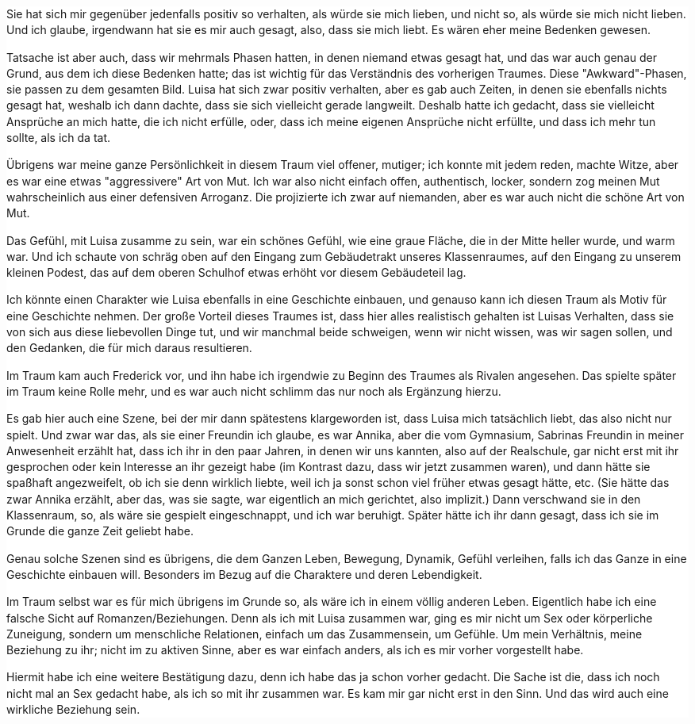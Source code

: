 Sie hat sich mir gegenüber jedenfalls positiv so verhalten, als würde sie mich lieben, und nicht so, als würde sie mich nicht lieben. Und ich glaube, irgendwann hat sie es mir auch gesagt, also, dass sie mich liebt. Es wären eher meine Bedenken gewesen.

Tatsache ist aber auch, dass wir mehrmals Phasen hatten, in denen niemand etwas gesagt hat, und das war auch genau der Grund, aus dem ich diese Bedenken hatte; das ist wichtig für das Verständnis des vorherigen Traumes. Diese "Awkward"-Phasen, sie passen zu dem gesamten Bild. Luisa hat sich zwar positiv verhalten, aber es gab auch Zeiten, in denen sie ebenfalls nichts gesagt hat, weshalb ich dann dachte, dass sie sich vielleicht gerade langweilt. Deshalb hatte ich gedacht, dass sie vielleicht Ansprüche an mich hatte, die ich nicht erfülle, oder, dass ich meine eigenen Ansprüche nicht erfüllte, und dass ich mehr tun sollte, als ich da tat.

Übrigens war meine ganze Persönlichkeit in diesem Traum viel offener, mutiger; ich konnte mit jedem reden, machte Witze, aber es war eine etwas "aggressivere" Art von Mut. Ich war also nicht einfach offen, authentisch, locker, sondern zog meinen Mut wahrscheinlich aus einer defensiven Arroganz. Die projizierte ich zwar auf niemanden, aber es war auch nicht die schöne Art von Mut.

Das Gefühl, mit Luisa zusamme zu sein, war ein schönes Gefühl, wie eine graue Fläche, die in der Mitte heller wurde, und warm war. Und ich schaute von schräg oben auf den Eingang zum Gebäudetrakt unseres Klassenraumes, auf den Eingang zu unserem kleinen Podest, das auf dem oberen Schulhof etwas erhöht vor diesem Gebäudeteil lag.

Ich könnte einen Charakter wie Luisa ebenfalls in eine Geschichte einbauen, und genauso kann ich diesen Traum als Motiv für eine Geschichte nehmen. Der große Vorteil dieses Traumes ist, dass hier alles realistisch gehalten ist Luisas Verhalten, dass sie von sich aus diese liebevollen Dinge tut, und wir manchmal beide schweigen, wenn wir nicht wissen, was wir sagen sollen, und den Gedanken, die für mich daraus resultieren.

Im Traum kam auch Frederick vor, und ihn habe ich irgendwie zu Beginn des Traumes als Rivalen angesehen. Das spielte später im Traum keine Rolle mehr, und es war auch nicht schlimm das nur noch als Ergänzung hierzu.

Es gab hier auch eine Szene, bei der mir dann spätestens klargeworden ist, dass Luisa mich tatsächlich liebt, das also nicht nur spielt. Und zwar war das, als sie einer Freundin ich glaube, es war Annika, aber die vom Gymnasium, Sabrinas Freundin in meiner Anwesenheit erzählt hat, dass ich ihr in den paar Jahren, in denen wir uns kannten, also auf der Realschule, gar nicht erst mit ihr gesprochen oder kein Interesse an ihr gezeigt habe (im Kontrast dazu, dass wir jetzt zusammen waren), und dann hätte sie spaßhaft angezweifelt, ob ich sie denn wirklich liebte, weil ich ja sonst schon viel früher etwas gesagt hätte, etc. (Sie hätte das zwar Annika erzählt, aber das, was sie sagte, war eigentlich an mich gerichtet, also implizit.) Dann verschwand sie in den Klassenraum, so, als wäre sie gespielt eingeschnappt, und ich war beruhigt. Später hätte ich ihr dann gesagt, dass ich sie im Grunde die ganze Zeit geliebt habe.

Genau solche Szenen sind es übrigens, die dem Ganzen Leben, Bewegung, Dynamik, Gefühl verleihen, falls ich das Ganze in eine Geschichte einbauen will. Besonders im Bezug auf die Charaktere und deren Lebendigkeit.

Im Traum selbst war es für mich übrigens im Grunde so, als wäre ich in einem völlig anderen Leben. Eigentlich habe ich eine falsche Sicht auf Romanzen/Beziehungen. Denn als ich mit Luisa zusammen war, ging es mir nicht um Sex oder körperliche Zuneigung, sondern um menschliche Relationen, einfach um das Zusammensein, um Gefühle. Um mein Verhältnis, meine Beziehung zu ihr; nicht im zu aktiven Sinne, aber es war einfach anders, als ich es mir vorher vorgestellt habe.

Hiermit habe ich eine weitere Bestätigung dazu, denn ich habe das ja schon vorher gedacht. Die Sache ist die, dass ich noch nicht mal an Sex gedacht habe, als ich so mit ihr zusammen war. Es kam mir gar nicht erst in den Sinn. Und das wird auch eine wirkliche Beziehung sein.
